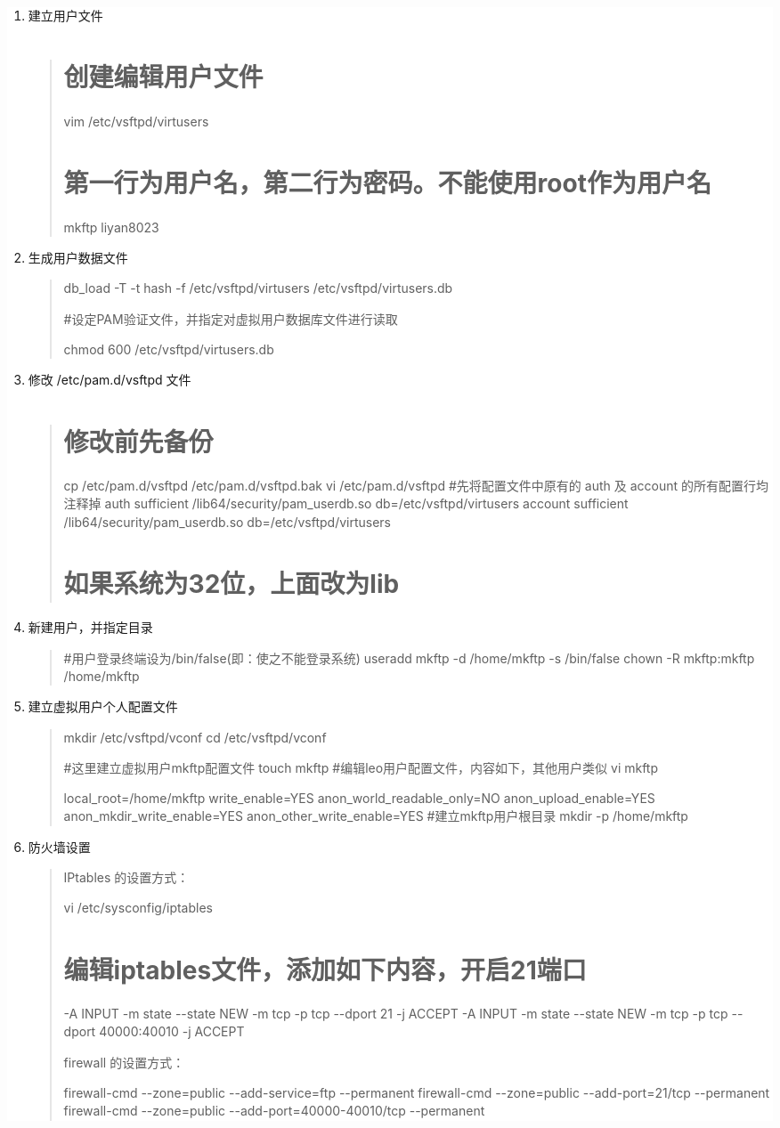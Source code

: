 1. 建立用户文件
	> 	# 创建编辑用户文件
	> 	vim /etc/vsftpd/virtusers
	> 	# 第一行为用户名，第二行为密码。不能使用root作为用户名 
	> 	mkftp
	> 	liyan8023
1. 生成用户数据文件
	> 	db_load -T -t hash -f /etc/vsftpd/virtusers /etc/vsftpd/virtusers.db
	> 
	> 	#设定PAM验证文件，并指定对虚拟用户数据库文件进行读取
	> 
	> 	chmod 600 /etc/vsftpd/virtusers.db 
1. 修改 /etc/pam.d/vsftpd 文件
	> 
	> 	# 修改前先备份 
	> 	cp /etc/pam.d/vsftpd /etc/pam.d/vsftpd.bak
	> 	vi /etc/pam.d/vsftpd
	> 	#先将配置文件中原有的 auth 及 account 的所有配置行均注释掉
	> 	auth sufficient /lib64/security/pam_userdb.so db=/etc/vsftpd/virtusers 
	> 	account sufficient /lib64/security/pam_userdb.so db=/etc/vsftpd/virtusers 
	> 	# 如果系统为32位，上面改为lib

1. 新建用户，并指定目录

	> 	#用户登录终端设为/bin/false(即：使之不能登录系统)
	> 	useradd mkftp -d /home/mkftp -s /bin/false
	> 	chown -R mkftp:mkftp /home/mkftp	

1. 建立虚拟用户个人配置文件

	> 	mkdir /etc/vsftpd/vconf
	> 	cd /etc/vsftpd/vconf
	> 	
	> 	#这里建立虚拟用户mkftp配置文件
	> 	touch mkftp
	> 	#编辑leo用户配置文件，内容如下，其他用户类似
	> 	vi mkftp
	> 	
	> 	local_root=/home/mkftp
	> 	write_enable=YES
	> 	anon_world_readable_only=NO
	> 	anon_upload_enable=YES
	> 	anon_mkdir_write_enable=YES
	> 	anon_other_write_enable=YES
	> 	#建立mkftp用户根目录
	> 	mkdir -p /home/mkftp

1. 防火墙设置

	> 	IPtables 的设置方式：
	> 	
	> 	vi /etc/sysconfig/iptables
	> 	# 编辑iptables文件，添加如下内容，开启21端口
	> 	-A INPUT -m state --state NEW -m tcp -p tcp --dport 21 -j ACCEPT
	> 	-A INPUT -m state --state NEW -m tcp -p tcp --dport 40000:40010 -j ACCEPT
	> 	
	> 	firewall 的设置方式：
	> 	
	> 	firewall-cmd --zone=public --add-service=ftp --permanent
	> 	firewall-cmd --zone=public --add-port=21/tcp --permanent
	> 	firewall-cmd --zone=public --add-port=40000-40010/tcp --permanent
